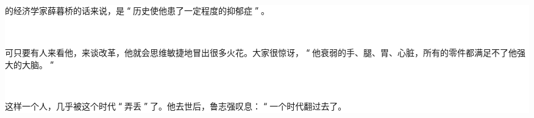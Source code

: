  </span>
  <span class="s1">
   的经济学家薛暮桥的话来说，是
  </span>
  <span class="s3">
   “
  </span>
  <span class="s1">
   历史使他患了一定程度的抑郁症
  </span>
  <span class="s3">
   ”
  </span>
  <span class="s1">
   。
  </span>
 </p>
 <p class="p1">
  <span class="s1">
  </span>
  <br/>
 </p>
 <p class="p2">
  <span class="s1">
   可只要有人来看他，来谈改革，他就会思维敏捷地冒出很多火花。大家很惊讶，
  </span>
  <span class="s3">
   “
  </span>
  <span class="s1">
   他衰弱的手、腿、胃、心脏，所有的零件都满足不了他强大的大脑。
  </span>
  <span class="s3">
   ”
  </span>
 </p>
 <p class="p1">
  <span class="s1">
  </span>
  <br/>
 </p>
 <p class="p2">
  <span class="s1">
   这样一个人，几乎被这个时代
  </span>
  <span class="s3">
   “
  </span>
  <span class="s1">
   弄丢
  </span>
  <span class="s3">
   ”
  </span>
  <span class="s1">
   了。他去世后，鲁志强叹息：
  </span>
  <span class="s3">
   “
  </span>
  <span class="s1">
   一个时代翻过去了。
  </span>
  <span class="s3">